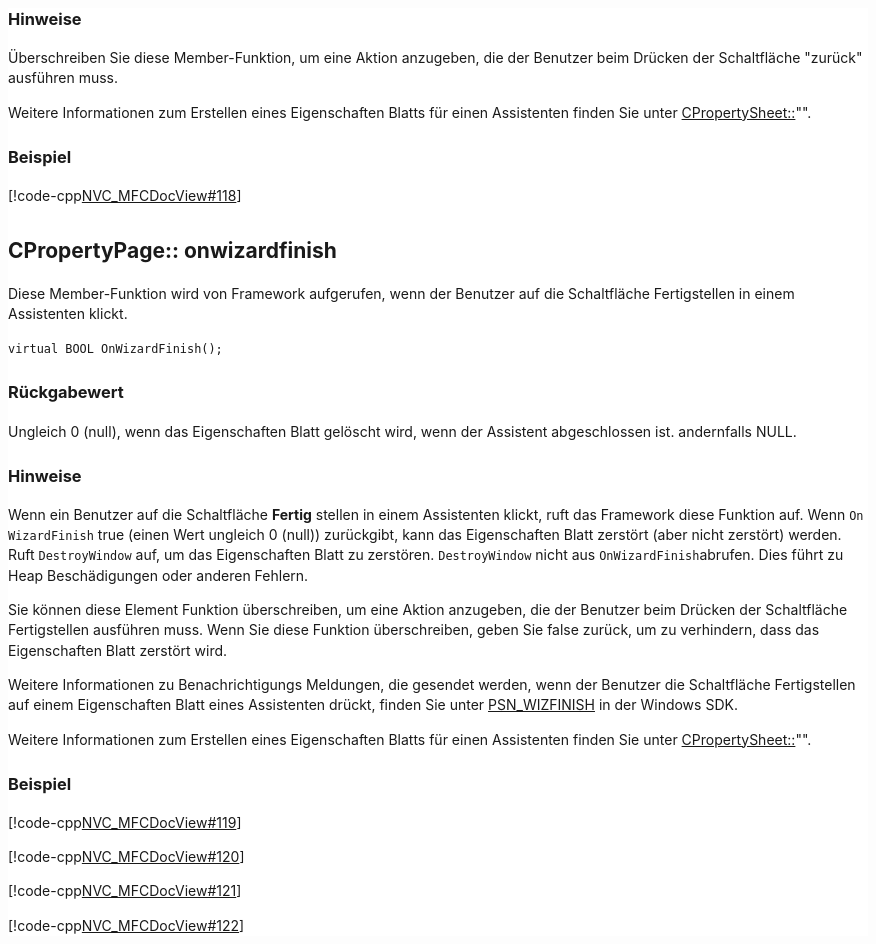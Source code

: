 ### <a name="remarks"></a>Hinweise

Überschreiben Sie diese Member-Funktion, um eine Aktion anzugeben, die der Benutzer beim Drücken der Schaltfläche "zurück" ausführen muss.

Weitere Informationen zum Erstellen eines Eigenschaften Blatts für einen Assistenten finden Sie unter [CPropertySheet::](../../mfc/reference/cpropertysheet-class.md#setwizardmode)"".

### <a name="example"></a>Beispiel

[!code-cpp[NVC_MFCDocView#118](../../mfc/codesnippet/cpp/cpropertypage-class_8.cpp)]

##  <a name="onwizardfinish"></a>CPropertyPage:: onwizardfinish

Diese Member-Funktion wird von Framework aufgerufen, wenn der Benutzer auf die Schaltfläche Fertigstellen in einem Assistenten klickt.

```
virtual BOOL OnWizardFinish();
```

### <a name="return-value"></a>Rückgabewert

Ungleich 0 (null), wenn das Eigenschaften Blatt gelöscht wird, wenn der Assistent abgeschlossen ist. andernfalls NULL.

### <a name="remarks"></a>Hinweise

Wenn ein Benutzer auf die Schaltfläche **Fertig** stellen in einem Assistenten klickt, ruft das Framework diese Funktion auf. Wenn `OnWizardFinish` true (einen Wert ungleich 0 (null)) zurückgibt, kann das Eigenschaften Blatt zerstört (aber nicht zerstört) werden. Ruft `DestroyWindow` auf, um das Eigenschaften Blatt zu zerstören. `DestroyWindow` nicht aus `OnWizardFinish`abrufen. Dies führt zu Heap Beschädigungen oder anderen Fehlern.

Sie können diese Element Funktion überschreiben, um eine Aktion anzugeben, die der Benutzer beim Drücken der Schaltfläche Fertigstellen ausführen muss. Wenn Sie diese Funktion überschreiben, geben Sie false zurück, um zu verhindern, dass das Eigenschaften Blatt zerstört wird.

Weitere Informationen zu Benachrichtigungs Meldungen, die gesendet werden, wenn der Benutzer die Schaltfläche Fertigstellen auf einem Eigenschaften Blatt eines Assistenten drückt, finden Sie unter [PSN_WIZFINISH](/windows/win32/Controls/psn-wizfinish) in der Windows SDK.

Weitere Informationen zum Erstellen eines Eigenschaften Blatts für einen Assistenten finden Sie unter [CPropertySheet::](../../mfc/reference/cpropertysheet-class.md#setwizardmode)"".

### <a name="example"></a>Beispiel

[!code-cpp[NVC_MFCDocView#119](../../mfc/codesnippet/cpp/cpropertypage-class_9.cpp)]

[!code-cpp[NVC_MFCDocView#120](../../mfc/codesnippet/cpp/cpropertypage-class_10.cpp)]

[!code-cpp[NVC_MFCDocView#121](../../mfc/codesnippet/cpp/cpropertypage-class_11.cpp)]

[!code-cpp[NVC_MFCDocView#122](../../mfc/codesnippet/cpp/cpropertypage-class_12.cpp)]
